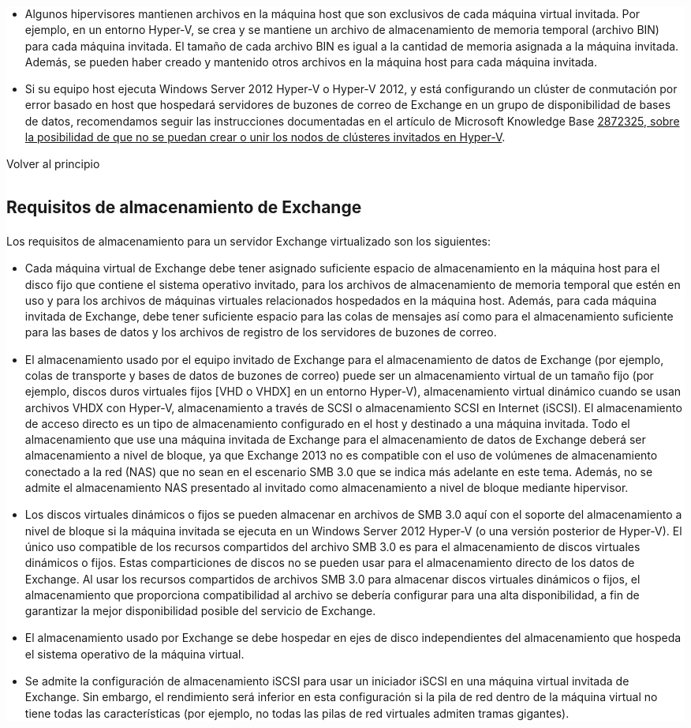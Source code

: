   - Algunos hipervisores mantienen archivos en la máquina host que son exclusivos de cada máquina virtual invitada. Por ejemplo, en un entorno Hyper-V, se crea y se mantiene un archivo de almacenamiento de memoria temporal (archivo BIN) para cada máquina invitada. El tamaño de cada archivo BIN es igual a la cantidad de memoria asignada a la máquina invitada. Además, se pueden haber creado y mantenido otros archivos en la máquina host para cada máquina invitada.

  - Si su equipo host ejecuta Windows Server 2012 Hyper-V o Hyper-V 2012, y está configurando un clúster de conmutación por error basado en host que hospedará servidores de buzones de correo de Exchange en un grupo de disponibilidad de bases de datos, recomendamos seguir las instrucciones documentadas en el artículo de Microsoft Knowledge Base [2872325, sobre la posibilidad de que no se puedan crear o unir los nodos de clústeres invitados en Hyper-V](https://support.microsoft.com/kb/2872325).

Volver al principio

## Requisitos de almacenamiento de Exchange

Los requisitos de almacenamiento para un servidor Exchange virtualizado son los siguientes:

  - Cada máquina virtual de Exchange debe tener asignado suficiente espacio de almacenamiento en la máquina host para el disco fijo que contiene el sistema operativo invitado, para los archivos de almacenamiento de memoria temporal que estén en uso y para los archivos de máquinas virtuales relacionados hospedados en la máquina host. Además, para cada máquina invitada de Exchange, debe tener suficiente espacio para las colas de mensajes así como para el almacenamiento suficiente para las bases de datos y los archivos de registro de los servidores de buzones de correo.

  - El almacenamiento usado por el equipo invitado de Exchange para el almacenamiento de datos de Exchange (por ejemplo, colas de transporte y bases de datos de buzones de correo) puede ser un almacenamiento virtual de un tamaño fijo (por ejemplo, discos duros virtuales fijos \[VHD o VHDX\] en un entorno Hyper-V), almacenamiento virtual dinámico cuando se usan archivos VHDX con Hyper-V, almacenamiento a través de SCSI o almacenamiento SCSI en Internet (iSCSI). El almacenamiento de acceso directo es un tipo de almacenamiento configurado en el host y destinado a una máquina invitada. Todo el almacenamiento que use una máquina invitada de Exchange para el almacenamiento de datos de Exchange deberá ser almacenamiento a nivel de bloque, ya que Exchange 2013 no es compatible con el uso de volúmenes de almacenamiento conectado a la red (NAS) que no sean en el escenario SMB 3.0 que se indica más adelante en este tema. Además, no se admite el almacenamiento NAS presentado al invitado como almacenamiento a nivel de bloque mediante hipervisor.

  - Los discos virtuales dinámicos o fijos se pueden almacenar en archivos de SMB 3.0 aquí con el soporte del almacenamiento a nivel de bloque si la máquina invitada se ejecuta en un Windows Server 2012 Hyper-V (o una versión posterior de Hyper-V). El único uso compatible de los recursos compartidos del archivo SMB 3.0 es para el almacenamiento de discos virtuales dinámicos o fijos. Estas comparticiones de discos no se pueden usar para el almacenamiento directo de los datos de Exchange. Al usar los recursos compartidos de archivos SMB 3.0 para almacenar discos virtuales dinámicos o fijos, el almacenamiento que proporciona compatibilidad al archivo se debería configurar para una alta disponibilidad, a fin de garantizar la mejor disponibilidad posible del servicio de Exchange.

  - El almacenamiento usado por Exchange se debe hospedar en ejes de disco independientes del almacenamiento que hospeda el sistema operativo de la máquina virtual.

  - Se admite la configuración de almacenamiento iSCSI para usar un iniciador iSCSI en una máquina virtual invitada de Exchange. Sin embargo, el rendimiento será inferior en esta configuración si la pila de red dentro de la máquina virtual no tiene todas las características (por ejemplo, no todas las pilas de red virtuales admiten tramas gigantes).
